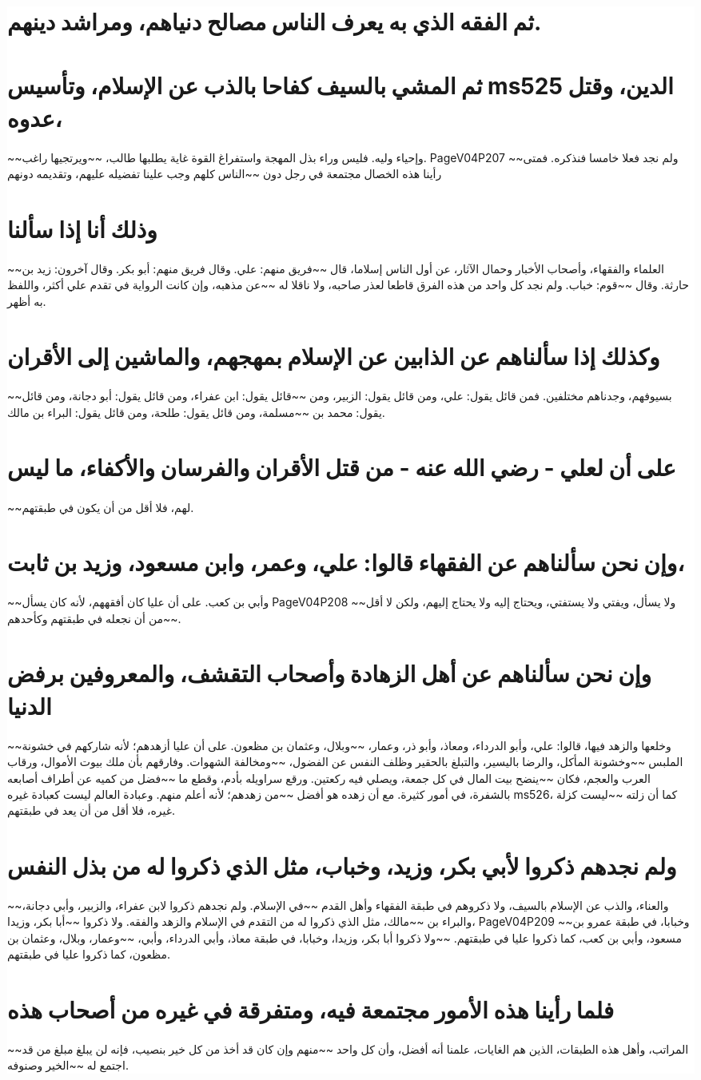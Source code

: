 # ثم الفقه الذي به يعرف الناس مصالح دنياهم، ومراشد دينهم.
# ثم المشي بالسيف كفاحا بالذب عن الإسلام، وتأسيس ms525 الدين، وقتل عدوه،
~~وإحياء وليه. فليس وراء بذل المهجة واستفراغ القوة غاية يطلبها طالب،
~~ويرتجيها راغب. PageV04P207
~~ولم نجد فعلا خامسا فنذكره. فمتى رأينا هذه الخصال مجتمعة في رجل دون
~~الناس كلهم وجب علينا تفضيله عليهم، وتقديمه دونهم 
# وذلك أنا إذا سألنا
~~العلماء والفقهاء، وأصحاب الأخبار وحمال الآثار، عن أول الناس إسلاما، قال
~~فريق منهم: علي. وقال فريق منهم: أبو بكر. وقال آخرون: زيد بن حارثة. وقال
~~قوم: خباب. ولم نجد كل واحد من هذه الفرق قاطعا لعذر صاحبه، ولا ناقلا له
~~عن مذهبه، وإن كانت الرواية في تقدم علي أكثر، واللفظ به أظهر.
# وكذلك إذا سألناهم عن الذابين عن الإسلام بمهجهم، والماشين إلى الأقران
~~بسيوفهم، وجدناهم مختلفين. فمن قائل يقول: علي، ومن قائل يقول: الزبير، ومن
~~قائل يقول: ابن عفراء، ومن قائل يقول: أبو دجانة، ومن قائل يقول: محمد بن
~~مسلمة، ومن قائل يقول: طلحة، ومن قائل يقول: البراء بن مالك.
# على أن لعلي - رضي الله عنه - من قتل الأقران والفرسان والأكفاء، ما ليس
~~لهم، فلا أقل من أن يكون في طبقتهم.
# وإن نحن سألناهم عن الفقهاء قالوا: علي، وعمر، وابن مسعود، وزيد بن ثابت،
~~وأبي بن كعب. على أن عليا كان أفقههم، لأنه كان يسأل PageV04P208
~~ولا يسأل، ويفتي ولا يستفتي، ويحتاج إليه ولا يحتاج إليهم، ولكن لا أقل
~~من أن نجعله في طبقتهم وكأحدهم.
# وإن نحن سألناهم عن أهل الزهادة وأصحاب التقشف، والمعروفين برفض الدنيا
~~وخلعها والزهد فيها، قالوا: علي، وأبو الدرداء، ومعاذ، وأبو ذر، وعمار،
~~وبلال، وعثمان بن مظعون. على أن عليا أزهدهم؛ لأنه شاركهم في خشونة الملبس
~~وخشونة المأكل، والرضا باليسير، والتبلغ بالحقير وظلف النفس عن الفضول،
~~ومخالفة الشهوات. وفارقهم بأن ملك بيوت الأموال، ورقاب العرب والعجم، فكان
~~ينضح بيت المال في كل جمعة، ويصلي فيه ركعتين. ورقع سراويله بأدم، وقطع ما
~~فضل من كميه عن أطراف أصابعه بالشفرة، في أمور كثيرة. مع أن زهده هو أفضل
~~من زهدهم؛ لأنه أعلم منهم. وعبادة العالم ليست كعبادة غيره ms526، كما أن زلته
~~ليست كزلة غيره، فلا أقل من أن يعد في طبقتهم.
# ولم نجدهم ذكروا لأبي بكر، وزيد، وخباب، مثل الذي ذكروا له من بذل النفس
~~والعناء، والذب عن الإسلام بالسيف، ولا ذكروهم في طبقة الفقهاء وأهل القدم
~~في الإسلام. ولم نجدهم ذكروا لابن عفراء، والزبير، وأبي دجانة، والبراء بن
~~مالك، مثل الذي ذكروا له من التقدم في الإسلام والزهد والفقه. ولا ذكروا
~~أبا بكر، وزيدا، PageV04P209
~~وخبابا، في طبقة عمرو بن مسعود، وأبي بن كعب، كما ذكروا عليا في طبقتهم.
~~ولا ذكروا أبا بكر، وزيدا، وخبابا، في طبقة معاذ، وأبي الدرداء، وأبي،
~~وعمار، وبلال، وعثمان بن مظعون، كما ذكروا عليا في طبقتهم.
# فلما رأينا هذه الأمور مجتمعة فيه، ومتفرقة في غيره من أصحاب هذه
~~المراتب، وأهل هذه الطبقات، الذين هم الغايات، علمنا أنه أفضل، وأن كل واحد
~~منهم وإن كان قد أخذ من كل خير بنصيب، فإنه لن يبلغ مبلغ من قد اجتمع له
~~الخير وصنوفه.